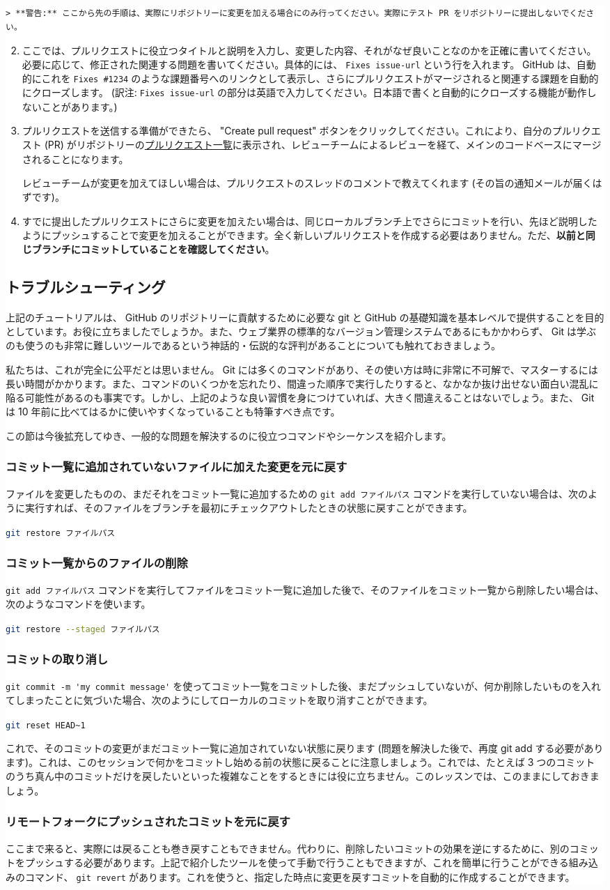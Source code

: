     > **警告:** ここから先の手順は、実際にリポジトリーに変更を加える場合にのみ行ってください。実際にテスト PR をリポジトリーに提出しないでください。

2. ここでは、プルリクエストに役立つタイトルと説明を入力し、変更した内容、それがなぜ良いことなのかを正確に書いてください。必要に応じて、修正された関連する問題を書いてください。具体的には、 `Fixes issue-url` という行を入れます。 GitHub は、自動的にこれを `Fixes #1234` のような課題番号へのリンクとして表示し、さらにプルリクエストがマージされると関連する課題を自動的にクローズします。 (訳注: `Fixes issue-url` の部分は英語で入力してください。日本語で書くと自動的にクローズする機能が動作しないことがあります。)
3. プルリクエストを送信する準備ができたら、 "Create pull request" ボタンをクリックしてください。これにより、自分のプルリクエスト (PR) がリポジトリーの[プルリクエスト一覧](https://github.com/mdn/content/pulls)に表示され、レビューチームによるレビューを経て、メインのコードベースにマージされることになります。

    レビューチームが変更を加えてほしい場合は、プルリクエストのスレッドのコメントで教えてくれます (その旨の通知メールが届くはずです)。

4. すでに提出したプルリクエストにさらに変更を加えたい場合は、同じローカルブランチ上でさらにコミットを行い、先ほど説明したようにプッシュすることで変更を加えることができます。全く新しいプルリクエストを作成する必要はありません。ただ、**以前と同じブランチにコミットしていることを確認してください**。

## トラブルシューティング

上記のチュートリアルは、 GitHub のリポジトリーに貢献するために必要な git と GitHub の基礎知識を基本レベルで提供することを目的としています。お役に立ちましたでしょうか。また、ウェブ業界の標準的なバージョン管理システムであるにもかかわらず、 Git は学ぶのも使うのも非常に難しいツールであるという神話的・伝説的な評判があることについても触れておきましょう。

私たちは、これが完全に公平だとは思いません。 Git には多くのコマンドがあり、その使い方は時に非常に不可解で、マスターするには長い時間がかかります。また、コマンドのいくつかを忘れたり、間違った順序で実行したりすると、なかなか抜け出せない面白い混乱に陥る可能性があるのも事実です。しかし、上記のような良い習慣を身につけていれば、大きく間違えることはないでしょう。また、 Git は 10 年前に比べてはるかに使いやすくなっていることも特筆すべき点です。

この節は今後拡充してゆき、一般的な問題を解決するのに役立つコマンドやシーケンスを紹介します。

### コミット一覧に追加されていないファイルに加えた変更を元に戻す

ファイルを変更したものの、まだそれをコミット一覧に追加するための `git add ファイルパス` コマンドを実行していない場合は、次のように実行すれば、そのファイルをブランチを最初にチェックアウトしたときの状態に戻すことができます。

```bash
git restore ファイルパス
```

### コミット一覧からのファイルの削除

`git add ファイルパス` コマンドを実行してファイルをコミット一覧に追加した後で、そのファイルをコミット一覧から削除したい場合は、次のようなコマンドを使います。

```bash
git restore --staged ファイルパス
```

### コミットの取り消し

`git commit -m 'my commit message'` を使ってコミット一覧をコミットした後、まだプッシュしていないが、何か削除したいものを入れてしまったことに気づいた場合、次のようにしてローカルのコミットを取り消すことができます。

```bash
git reset HEAD~1
```

これで、そのコミットの変更がまだコミット一覧に追加されていない状態に戻ります (問題を解決した後で、再度 git add する必要があります)。これは、このセッションで何かをコミットし始める前の状態に戻ることに注意しましょう。これでは、たとえば 3 つのコミットのうち真ん中のコミットだけを戻したいといった複雑なことをするときには役に立ちません。このレッスンでは、このままにしておきましょう。

### リモートフォークにプッシュされたコミットを元に戻す

ここまで来ると、実際には戻ることも巻き戻すこともできません。代わりに、削除したいコミットの効果を逆にするために、別のコミットをプッシュする必要があります。上記で紹介したツールを使って手動で行うこともできますが、これを簡単に行うことができる組み込みのコマンド、 `git revert` があります。これを使うと、指定した時点に変更を戻すコミットを自動的に作成することができます。
